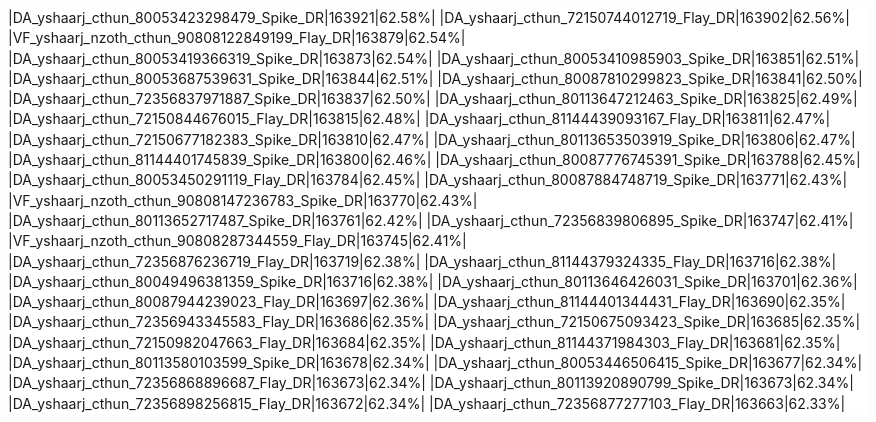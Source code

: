 |DA_yshaarj_cthun_80053423298479_Spike_DR|163921|62.58%|
|DA_yshaarj_cthun_72150744012719_Flay_DR|163902|62.56%|
|VF_yshaarj_nzoth_cthun_90808122849199_Flay_DR|163879|62.54%|
|DA_yshaarj_cthun_80053419366319_Spike_DR|163873|62.54%|
|DA_yshaarj_cthun_80053410985903_Spike_DR|163851|62.51%|
|DA_yshaarj_cthun_80053687539631_Spike_DR|163844|62.51%|
|DA_yshaarj_cthun_80087810299823_Spike_DR|163841|62.50%|
|DA_yshaarj_cthun_72356837971887_Spike_DR|163837|62.50%|
|DA_yshaarj_cthun_80113647212463_Spike_DR|163825|62.49%|
|DA_yshaarj_cthun_72150844676015_Flay_DR|163815|62.48%|
|DA_yshaarj_cthun_81144439093167_Flay_DR|163811|62.47%|
|DA_yshaarj_cthun_72150677182383_Spike_DR|163810|62.47%|
|DA_yshaarj_cthun_80113653503919_Spike_DR|163806|62.47%|
|DA_yshaarj_cthun_81144401745839_Spike_DR|163800|62.46%|
|DA_yshaarj_cthun_80087776745391_Spike_DR|163788|62.45%|
|DA_yshaarj_cthun_80053450291119_Flay_DR|163784|62.45%|
|DA_yshaarj_cthun_80087884748719_Spike_DR|163771|62.43%|
|VF_yshaarj_nzoth_cthun_90808147236783_Spike_DR|163770|62.43%|
|DA_yshaarj_cthun_80113652717487_Spike_DR|163761|62.42%|
|DA_yshaarj_cthun_72356839806895_Spike_DR|163747|62.41%|
|VF_yshaarj_nzoth_cthun_90808287344559_Flay_DR|163745|62.41%|
|DA_yshaarj_cthun_72356876236719_Flay_DR|163719|62.38%|
|DA_yshaarj_cthun_81144379324335_Flay_DR|163716|62.38%|
|DA_yshaarj_cthun_80049496381359_Spike_DR|163716|62.38%|
|DA_yshaarj_cthun_80113646426031_Spike_DR|163701|62.36%|
|DA_yshaarj_cthun_80087944239023_Flay_DR|163697|62.36%|
|DA_yshaarj_cthun_81144401344431_Flay_DR|163690|62.35%|
|DA_yshaarj_cthun_72356943345583_Flay_DR|163686|62.35%|
|DA_yshaarj_cthun_72150675093423_Spike_DR|163685|62.35%|
|DA_yshaarj_cthun_72150982047663_Flay_DR|163684|62.35%|
|DA_yshaarj_cthun_81144371984303_Flay_DR|163681|62.35%|
|DA_yshaarj_cthun_80113580103599_Spike_DR|163678|62.34%|
|DA_yshaarj_cthun_80053446506415_Spike_DR|163677|62.34%|
|DA_yshaarj_cthun_72356868896687_Flay_DR|163673|62.34%|
|DA_yshaarj_cthun_80113920890799_Spike_DR|163673|62.34%|
|DA_yshaarj_cthun_72356898256815_Flay_DR|163672|62.34%|
|DA_yshaarj_cthun_72356877277103_Flay_DR|163663|62.33%|